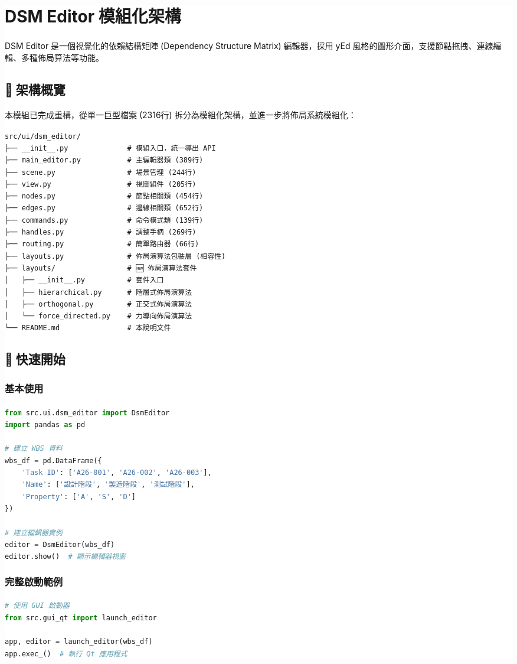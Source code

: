 # DSM Editor 模組化架構

DSM Editor 是一個視覺化的依賴結構矩陣 (Dependency Structure Matrix) 編輯器，採用 yEd 風格的圖形介面，支援節點拖拽、連線編輯、多種佈局算法等功能。

## 📁 架構概覽

本模組已完成重構，從單一巨型檔案 (2316行) 拆分為模組化架構，並進一步將佈局系統模組化：

```
src/ui/dsm_editor/
├── __init__.py              # 模組入口，統一導出 API
├── main_editor.py           # 主編輯器類 (389行)
├── scene.py                 # 場景管理 (244行)
├── view.py                  # 視圖組件 (205行)
├── nodes.py                 # 節點相關類 (454行)
├── edges.py                 # 邊線相關類 (652行)
├── commands.py              # 命令模式類 (139行)
├── handles.py               # 調整手柄 (269行)
├── routing.py               # 簡單路由器 (66行)
├── layouts.py               # 佈局演算法包裝層 (相容性)
├── layouts/                 # 🆕 佈局演算法套件
│   ├── __init__.py          # 套件入口
│   ├── hierarchical.py      # 階層式佈局演算法
│   ├── orthogonal.py        # 正交式佈局演算法
│   └── force_directed.py    # 力導向佈局演算法
└── README.md                # 本說明文件
```

## 🚀 快速開始

### 基本使用

```python
from src.ui.dsm_editor import DsmEditor
import pandas as pd

# 建立 WBS 資料
wbs_df = pd.DataFrame({
    'Task ID': ['A26-001', 'A26-002', 'A26-003'],
    'Name': ['設計階段', '製造階段', '測試階段'],
    'Property': ['A', 'S', 'D']
})

# 建立編輯器實例
editor = DsmEditor(wbs_df)
editor.show()  # 顯示編輯器視窗
```

### 完整啟動範例

```python
# 使用 GUI 啟動器
from src.gui_qt import launch_editor

app, editor = launch_editor(wbs_df)
app.exec_()  # 執行 Qt 應用程式
```
